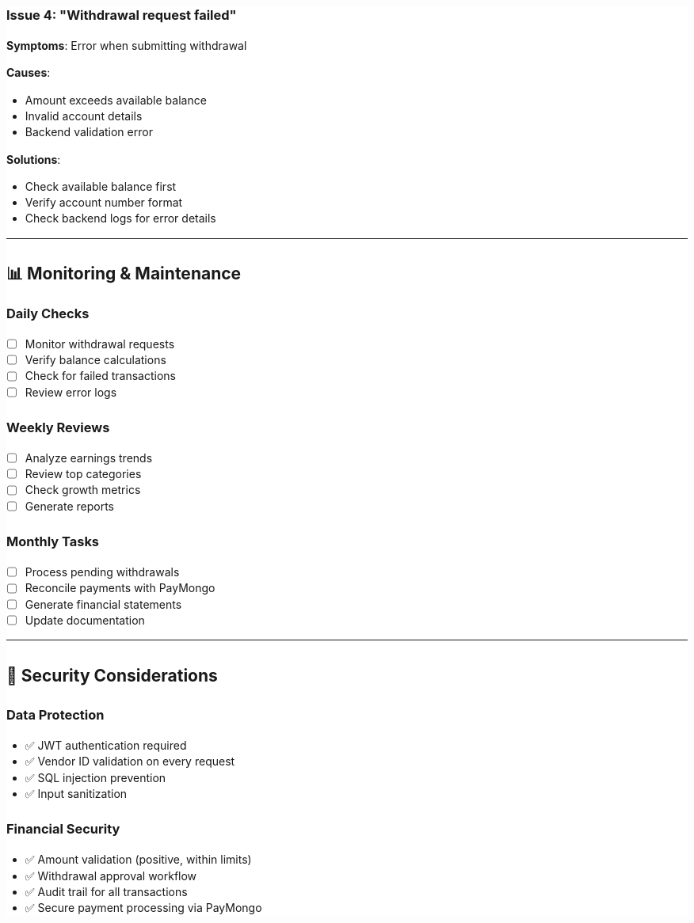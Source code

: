 ### Issue 4: "Withdrawal request failed"
**Symptoms**: Error when submitting withdrawal

**Causes**:
- Amount exceeds available balance
- Invalid account details
- Backend validation error

**Solutions**:
- Check available balance first
- Verify account number format
- Check backend logs for error details

---

## 📊 Monitoring & Maintenance

### Daily Checks
- [ ] Monitor withdrawal requests
- [ ] Verify balance calculations
- [ ] Check for failed transactions
- [ ] Review error logs

### Weekly Reviews
- [ ] Analyze earnings trends
- [ ] Review top categories
- [ ] Check growth metrics
- [ ] Generate reports

### Monthly Tasks
- [ ] Process pending withdrawals
- [ ] Reconcile payments with PayMongo
- [ ] Generate financial statements
- [ ] Update documentation

---

## 🔐 Security Considerations

### Data Protection
- ✅ JWT authentication required
- ✅ Vendor ID validation on every request
- ✅ SQL injection prevention
- ✅ Input sanitization

### Financial Security
- ✅ Amount validation (positive, within limits)
- ✅ Withdrawal approval workflow
- ✅ Audit trail for all transactions
- ✅ Secure payment processing via PayMongo
